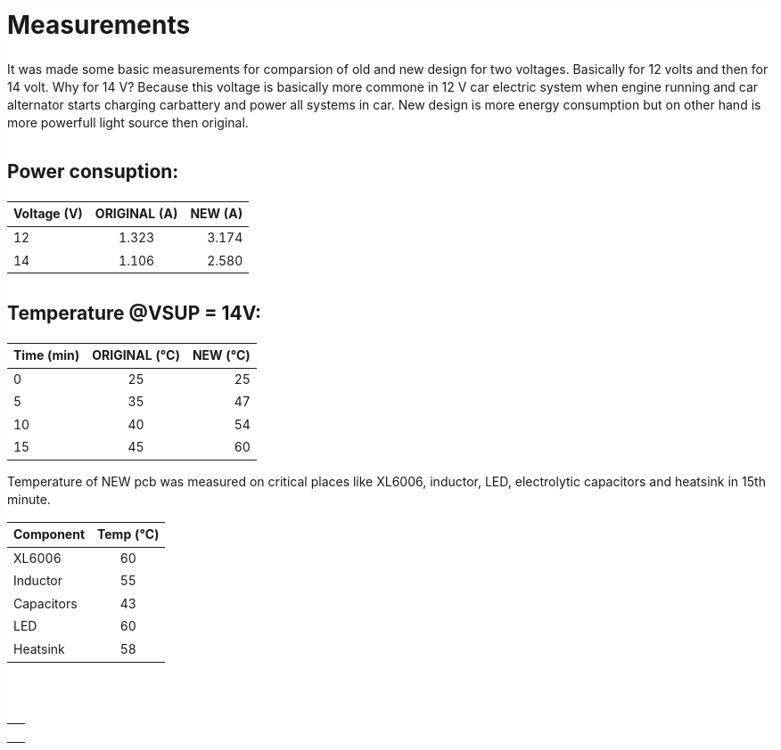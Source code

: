 </b>

# Measurements
It was made some basic measurements for comparsion of old and new design for two voltages. Basically for 12 volts and then for 14 volt. Why for 14 V? Because this voltage is basically more commone in 12 V car electric system when engine running and car alternator starts charging carbattery and power all systems in car. New design is more energy consumption but on other hand is more powerfull light source then original. 

## Power consuption:
| Voltage (V) | ORIGINAL (A) | NEW (A) |
| :---  |     :---: |      ---: |
| 12 | 1.323 | 3.174 |
| 14 | 1.106 | 2.580 |

## Temperature @VSUP = 14V:

| Time (min) | ORIGINAL (°C) | NEW (°C) |
| :---  |     :---: |      ---: |
| 0  | 25  | 25 |
| 5  | 35  | 47 |
| 10 | 40  | 54 |
| 15 | 45  | 60 |

Temperature of NEW pcb was measured on critical places like XL6006, inductor, LED, electrolytic capacitors and heatsink in 15th minute.

| Component | Temp (°C) |
| :---  |   :---: |
| XL6006 | 60 | 
| Inductor | 55 | 
| Capacitors | 43 | 
| LED | 60 | 
| Heatsink | 58 | 

<br/>
<br/>
<div id="image-table">
    <table>
	    <tr>
    	    <td style="padding:10px">